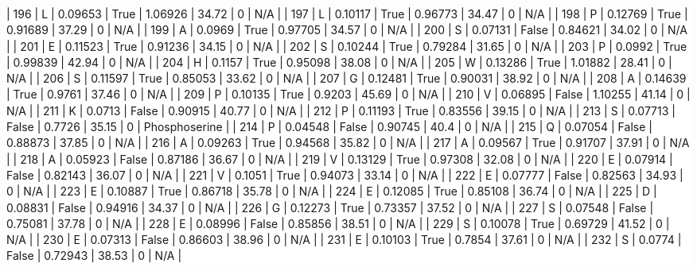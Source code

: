 |   196 | L    |         0.09653 | True      |                          1.06926 |                 34.72 |         0     | N/A                     |
|   197 | L    |         0.10117 | True      |                          0.96773 |                 34.47 |         0     | N/A                     |
|   198 | P    |         0.12769 | True      |                          0.91689 |                 37.29 |         0     | N/A                     |
|   199 | A    |         0.0969  | True      |                          0.97705 |                 34.57 |         0     | N/A                     |
|   200 | S    |         0.07131 | False     |                          0.84621 |                 34.02 |         0     | N/A                     |
|   201 | E    |         0.11523 | True      |                          0.91236 |                 34.15 |         0     | N/A                     |
|   202 | S    |         0.10244 | True      |                          0.79284 |                 31.65 |         0     | N/A                     |
|   203 | P    |         0.0992  | True      |                          0.99839 |                 42.94 |         0     | N/A                     |
|   204 | H    |         0.1157  | True      |                          0.95098 |                 38.08 |         0     | N/A                     |
|   205 | W    |         0.13286 | True      |                          1.01882 |                 28.41 |         0     | N/A                     |
|   206 | S    |         0.11597 | True      |                          0.85053 |                 33.62 |         0     | N/A                     |
|   207 | G    |         0.12481 | True      |                          0.90031 |                 38.92 |         0     | N/A                     |
|   208 | A    |         0.14639 | True      |                          0.9761  |                 37.46 |         0     | N/A                     |
|   209 | P    |         0.10135 | True      |                          0.9203  |                 45.69 |         0     | N/A                     |
|   210 | V    |         0.06895 | False     |                          1.10255 |                 41.14 |         0     | N/A                     |
|   211 | K    |         0.0713  | False     |                          0.90915 |                 40.77 |         0     | N/A                     |
|   212 | P    |         0.11193 | True      |                          0.83556 |                 39.15 |         0     | N/A                     |
|   213 | S    |         0.07713 | False     |                          0.7726  |                 35.15 |         0     | Phosphoserine           |
|   214 | P    |         0.04548 | False     |                          0.90745 |                 40.4  |         0     | N/A                     |
|   215 | Q    |         0.07054 | False     |                          0.88873 |                 37.85 |         0     | N/A                     |
|   216 | A    |         0.09263 | True      |                          0.94568 |                 35.82 |         0     | N/A                     |
|   217 | A    |         0.09567 | True      |                          0.91707 |                 37.91 |         0     | N/A                     |
|   218 | A    |         0.05923 | False     |                          0.87186 |                 36.67 |         0     | N/A                     |
|   219 | V    |         0.13129 | True      |                          0.97308 |                 32.08 |         0     | N/A                     |
|   220 | E    |         0.07914 | False     |                          0.82143 |                 36.07 |         0     | N/A                     |
|   221 | V    |         0.1051  | True      |                          0.94073 |                 33.14 |         0     | N/A                     |
|   222 | E    |         0.07777 | False     |                          0.82563 |                 34.93 |         0     | N/A                     |
|   223 | E    |         0.10887 | True      |                          0.86718 |                 35.78 |         0     | N/A                     |
|   224 | E    |         0.12085 | True      |                          0.85108 |                 36.74 |         0     | N/A                     |
|   225 | D    |         0.08831 | False     |                          0.94916 |                 34.37 |         0     | N/A                     |
|   226 | G    |         0.12273 | True      |                          0.73357 |                 37.52 |         0     | N/A                     |
|   227 | S    |         0.07548 | False     |                          0.75081 |                 37.78 |         0     | N/A                     |
|   228 | E    |         0.08996 | False     |                          0.85856 |                 38.51 |         0     | N/A                     |
|   229 | S    |         0.10078 | True      |                          0.69729 |                 41.52 |         0     | N/A                     |
|   230 | E    |         0.07313 | False     |                          0.86603 |                 38.96 |         0     | N/A                     |
|   231 | E    |         0.10103 | True      |                          0.7854  |                 37.61 |         0     | N/A                     |
|   232 | S    |         0.0774  | False     |                          0.72943 |                 38.53 |         0     | N/A                     |